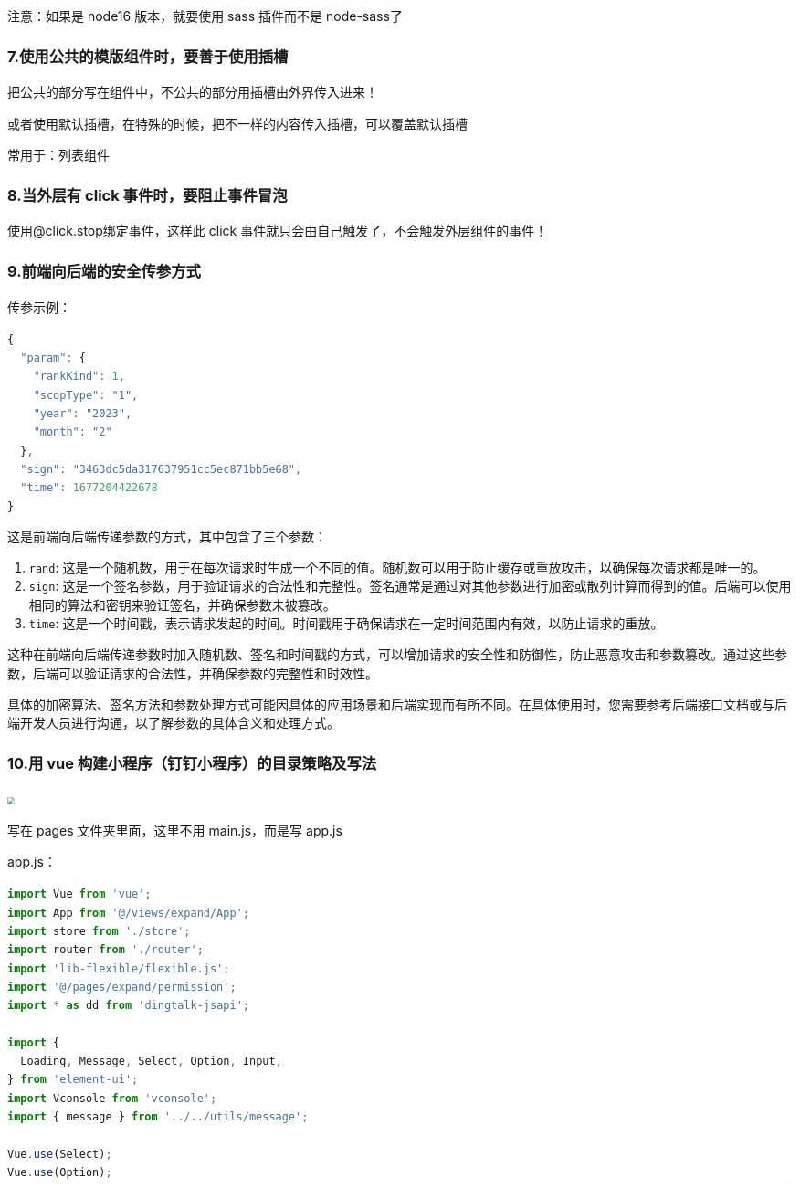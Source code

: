 注意：如果是 node16 版本，就要使用 sass 插件而不是 node-sass了

### 7.使用公共的模版组件时，要善于使用插槽

把公共的部分写在组件中，不公共的部分用插槽由外界传入进来！

或者使用默认插槽，在特殊的时候，把不一样的内容传入插槽，可以覆盖默认插槽

常用于：列表组件



### 8.当外层有 click 事件时，要阻止事件冒泡

使用@click.stop绑定事件，这样此 click 事件就只会由自己触发了，不会触发外层组件的事件！



### 9.前端向后端的安全传参方式

传参示例：

```js
{
  "param": {
    "rankKind": 1,
    "scopType": "1",
    "year": "2023",
    "month": "2"
  },
  "sign": "3463dc5da317637951cc5ec871bb5e68",
  "time": 1677204422678
}
```

这是前端向后端传递参数的方式，其中包含了三个参数：

1. `rand`: 这是一个随机数，用于在每次请求时生成一个不同的值。随机数可以用于防止缓存或重放攻击，以确保每次请求都是唯一的。
2. `sign`: 这是一个签名参数，用于验证请求的合法性和完整性。签名通常是通过对其他参数进行加密或散列计算而得到的值。后端可以使用相同的算法和密钥来验证签名，并确保参数未被篡改。
3. `time`: 这是一个时间戳，表示请求发起的时间。时间戳用于确保请求在一定时间范围内有效，以防止请求的重放。

这种在前端向后端传递参数时加入随机数、签名和时间戳的方式，可以增加请求的安全性和防御性，防止恶意攻击和参数篡改。通过这些参数，后端可以验证请求的合法性，并确保参数的完整性和时效性。

具体的加密算法、签名方法和参数处理方式可能因具体的应用场景和后端实现而有所不同。在具体使用时，您需要参考后端接口文档或与后端开发人员进行沟通，以了解参数的具体含义和处理方式。



### 10.用 vue 构建小程序（钉钉小程序）的目录策略及写法

<img src="https://aronimage.oss-cn-hangzhou.aliyuncs.com/img/image-20230610232646737.png" style="zoom:50%;" />

写在 pages 文件夹里面，这里不用 main.js，而是写 app.js

app.js：

```js
import Vue from 'vue';
import App from '@/views/expand/App';
import store from './store';
import router from './router';
import 'lib-flexible/flexible.js';
import '@/pages/expand/permission';
import * as dd from 'dingtalk-jsapi';

import {
  Loading, Message, Select, Option, Input,
} from 'element-ui';
import Vconsole from 'vconsole';
import { message } from '../../utils/message';

Vue.use(Select);
Vue.use(Option);
```